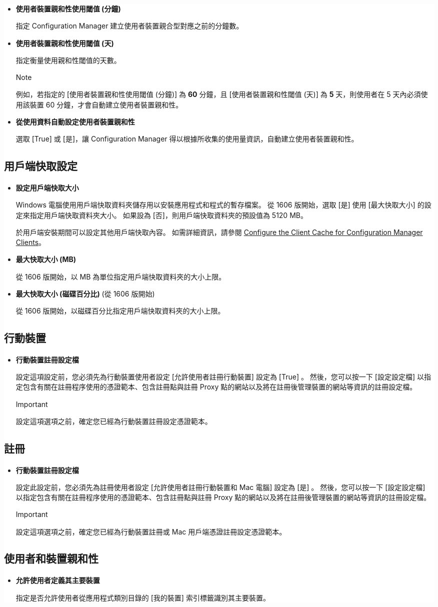 -   **使用者裝置親和性使用閾值 (分鐘)**  

     指定 Configuration Manager 建立使用者裝置親合型對應之前的分鐘數。  

-   **使用者裝置親和性使用閾值 (天)**  

     指定衡量使用親和性閾值的天數。  

    > [!NOTE]  
    >  例如，若指定的 [使用者裝置親和性使用閾值 (分鐘)]  為 **60** 分鐘，且 [使用者裝置親和性閾值 (天)]  為 **5** 天，則使用者在 5 天內必須使用該裝置 60 分鐘，才會自動建立使用者裝置親和性。  

-   **從使用資料自動設定使用者裝置親和性**  

     選取 [True] 或 [是]，讓 Configuration Manager 得以根據所收集的使用量資訊，自動建立使用者裝置親和性。  

## <a name="client-cache-settings"></a>用戶端快取設定

- **設定用戶端快取大小**

  Windows 電腦使用用戶端快取資料夾儲存用以安裝應用程式和程式的暫存檔案。 從 1606 版開始，選取 [是] 使用 [最大快取大小] 的設定來指定用戶端快取資料夾大小。 如果設為 [否]，則用戶端快取資料夾的預設值為 5120 MB。

  於用戶端安裝期間可以設定其他用戶端快取內容。 如需詳細資訊，請參閱 [Configure the Client Cache for Configuration Manager Clients](../../../core/clients/manage/manage-clients.md#BKMK_ClientCache)。

- **最大快取大小 (MB)**

  從 1606 版開始，以 MB 為單位指定用戶端快取資料夾的大小上限。

- **最大快取大小 (磁碟百分比)** (從 1606 版開始)

  從 1606 版開始，以磁碟百分比指定用戶端快取資料夾的大小上限。

##  <a name="a-namebkmkmobiledevicesusersettingsa-mobile-devices"></a><a name="BKMK_MobileDevicesUserSettings"></a> 行動裝置  

-   **行動裝置註冊設定檔**  

     設定這項設定前，您必須先為行動裝置使用者設定 [允許使用者註冊行動裝置]  設定為 [True] 。 然後，您可以按一下 [設定設定檔]  以指定包含有關在註冊程序使用的憑證範本、包含註冊點與註冊 Proxy 點的網站以及將在註冊後管理裝置的網站等資訊的註冊設定檔。  

    > [!IMPORTANT]  
    >  設定這項選項之前，確定您已經為行動裝置註冊設定憑證範本。  

##  <a name="a-namebkmkenrollmentusersettingsa-enrollment"></a><a name="BKMK_EnrollmentUserSettings"></a> 註冊  

-   **行動裝置註冊設定檔**  

     設定此設定前，您必須先為註冊使用者設定 [允許使用者註冊行動裝置和 Mac 電腦]  設定為 [是] 。 然後，您可以按一下 [設定設定檔]  以指定包含有關在註冊程序使用的憑證範本、包含註冊點與註冊 Proxy 點的網站以及將在註冊後管理裝置的網站等資訊的註冊設定檔。  

    > [!IMPORTANT]  
    >  設定這項選項之前，確定您已經為行動裝置註冊或 Mac 用戶端憑證註冊設定憑證範本。  

##  <a name="a-namebkmkuserdeviceaffinityusersettingsa-user-and-device-affinity"></a><a name="BKMK_UserDeviceAffinityUserSettings"></a> 使用者和裝置親和性  

-   **允許使用者定義其主要裝置**  

     指定是否允許使用者從應用程式類別目錄的 [我的裝置]  索引標籤識別其主要裝置。  






